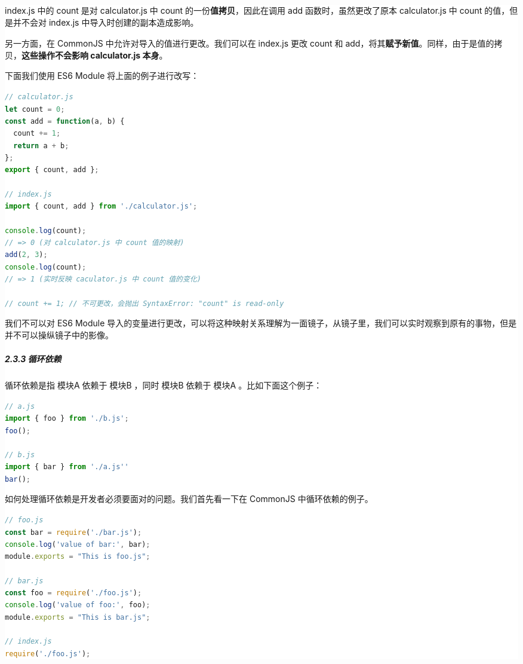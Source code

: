index.js 中的 count 是对 calculator.js 中 count 的一份**值拷贝**，因此在调用 add 函数时，虽然更改了原本 calculator.js 中 count 的值，但是并不会对 index.js 中导入时创建的副本造成影响。

另一方面，在 CommonJS 中允许对导入的值进行更改。我们可以在 index.js 更改 count 和 add，将其**赋予新值**。同样，由于是值的拷贝，**这些操作不会影响 calculator.js 本身**。

下面我们使用 ES6 Module 将上面的例子进行改写：

```javascript
// calculator.js
let count = 0;
const add = function(a, b) {
  count += 1;
  return a + b;
};
export { count, add };

// index.js
import { count, add } from './calculator.js';

console.log(count);
// => 0 (对 calculator.js 中 count 值的映射)
add(2, 3);
console.log(count);
// => 1 (实时反映 caculator.js 中 count 值的变化)

// count += 1; // 不可更改，会抛出 SyntaxError: "count" is read-only
```

我们不可以对 ES6 Module 导入的变量进行更改，可以将这种映射关系理解为一面镜子，从镜子里，我们可以实时观察到原有的事物，但是并不可以操纵镜子中的影像。

##### 2.3.3 循环依赖

循环依赖是指 模块A 依赖于 模块B ，同时 模块B 依赖于 模块A 。比如下面这个例子：

```javascript
// a.js
import { foo } from './b.js';
foo();

// b.js
import { bar } from './a.js''
bar();
```

如何处理循环依赖是开发者必须要面对的问题。我们首先看一下在 CommonJS 中循环依赖的例子。

```javascript
// foo.js
const bar = require('./bar.js');
console.log('value of bar:', bar);
module.exports = "This is foo.js";

// bar.js
const foo = require('./foo.js');
console.log('value of foo:', foo);
module.exports = "This is bar.js";

// index.js
require('./foo.js');
```
